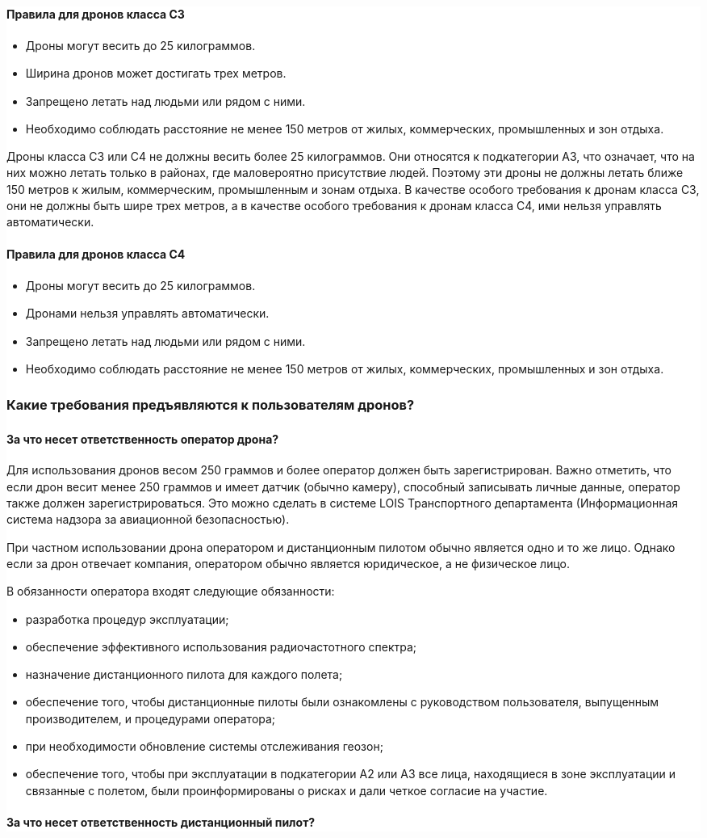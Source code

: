 #### Правила для дронов класса C3

* Дроны могут весить до 25 килограммов.
 
* Ширина дронов может достигать трех метров.
 
* Запрещено летать над людьми или рядом с ними.
 
* Необходимо соблюдать расстояние не менее 150 метров от жилых, коммерческих, промышленных и зон отдыха.

Дроны класса C3 или C4 не должны весить более 25 килограммов. Они относятся к подкатегории A3, что означает, что на них можно летать только в районах, где маловероятно присутствие людей. Поэтому эти дроны не должны летать ближе 150 метров к жилым, коммерческим, промышленным и зонам отдыха. В качестве особого требования к дронам класса C3, они не должны быть шире трех метров, а в качестве особого требования к дронам класса C4, ими нельзя управлять автоматически.

#### Правила для дронов класса C4

* Дроны могут весить до 25 килограммов.
 
* Дронами нельзя управлять автоматически.
 
* Запрещено летать над людьми или рядом с ними.
 
* Необходимо соблюдать расстояние не менее 150 метров от жилых, коммерческих, промышленных и зон отдыха.

### Какие требования предъявляются к пользователям дронов?

#### За что несет ответственность оператор дрона?

Для использования дронов весом 250 граммов и более оператор должен быть зарегистрирован. Важно отметить, что если дрон весит менее 250 граммов и имеет датчик (обычно камеру), способный записывать личные данные, оператор также должен зарегистрироваться. Это можно сделать в системе LOIS Транспортного департамента (Информационная система надзора за авиационной безопасностью).

При частном использовании дрона оператором и дистанционным пилотом обычно является одно и то же лицо. Однако если за дрон отвечает компания, оператором обычно является юридическое, а не физическое лицо.

В обязанности оператора входят следующие обязанности:

* разработка процедур эксплуатации;
 
* обеспечение эффективного использования радиочастотного спектра;
 
* назначение дистанционного пилота для каждого полета;
 
* обеспечение того, чтобы дистанционные пилоты были ознакомлены с руководством пользователя, выпущенным производителем, и процедурами оператора;
 
* при необходимости обновление системы отслеживания геозон;
 
* обеспечение того, чтобы при эксплуатации в подкатегории A2 или A3 все лица, находящиеся в зоне эксплуатации и связанные с полетом, были проинформированы о рисках и дали четкое согласие на участие.

#### За что несет ответственность дистанционный пилот?
